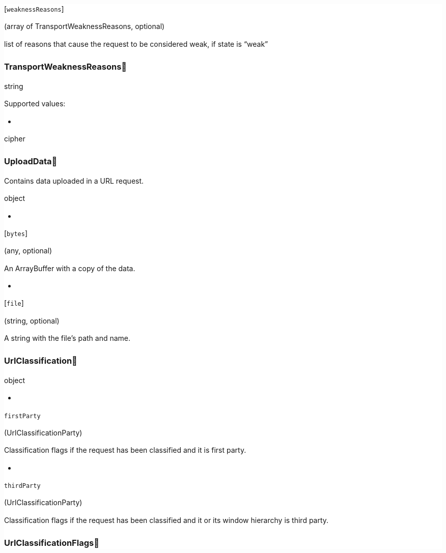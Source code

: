[`weaknessReasons`]

(array of TransportWeaknessReasons, optional)

list of reasons that cause the request to be considered weak, if state is
“weak”

### TransportWeaknessReasons

string

Supported values:

  * 

cipher

### UploadData

Contains data uploaded in a URL request.

object

  * 

[`bytes`]

(any, optional)

An ArrayBuffer with a copy of the data.

  * 

[`file`]

(string, optional)

A string with the file’s path and name.

### UrlClassification

object

  * 

`firstParty`

(UrlClassificationParty)

Classification flags if the request has been classified and it is first party.

  * 

`thirdParty`

(UrlClassificationParty)

Classification flags if the request has been classified and it or its window
hierarchy is third party.

### UrlClassificationFlags

